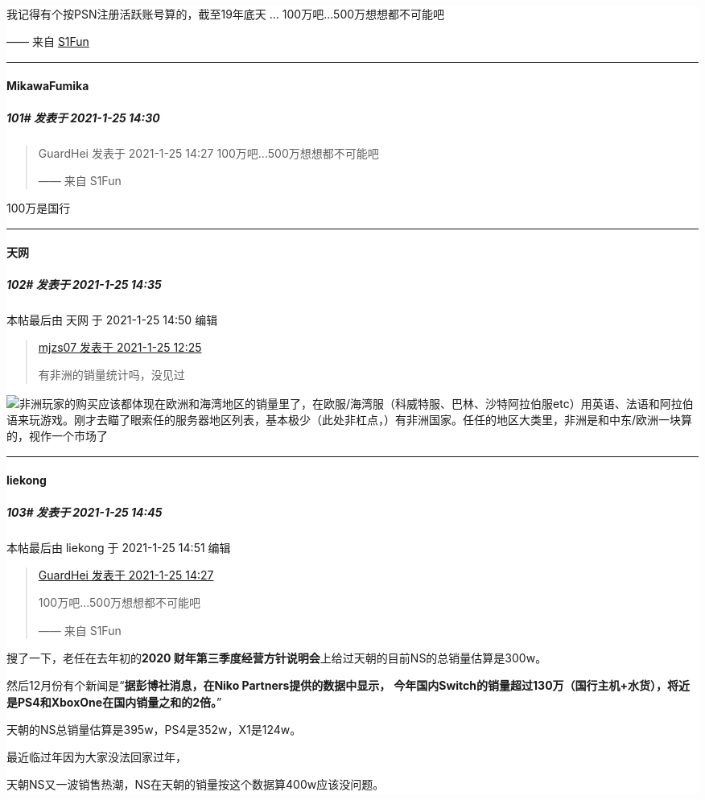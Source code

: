 我记得有个按PSN注册活跃账号算的，截至19年底天 ...</blockquote>
100万吧...500万想想都不可能吧

—— 来自 [S1Fun](https://s1fun.koalcat.com)


-----

####  MikawaFumika  
##### 101#       发表于 2021-1-25 14:30


<blockquote>GuardHei 发表于 2021-1-25 14:27
100万吧...500万想想都不可能吧


—— 来自 S1Fun</blockquote>
100万是国行


-----

####  天网  
##### 102#       发表于 2021-1-25 14:35


 本帖最后由 天网 于 2021-1-25 14:50 编辑 
<blockquote><a href="httphttps://bbs.saraba1st.com/2b/forum.php?mod=redirect&amp;goto=findpost&amp;pid=50138914&amp;ptid=1958154" target="_blank">mjzs07 发表于 2021-1-25 12:25</a>

有非洲的销量统计吗，没见过</blockquote>
<img src="https://static.saraba1st.com/image/smiley/face2017/067.png" referrerpolicy="no-referrer">非洲玩家的购买应该都体现在欧洲和海湾地区的销量里了，在欧服/海湾服（科威特服、巴林、沙特阿拉伯服etc）用英语、法语和阿拉伯语来玩游戏。刚才去瞄了眼索任的服务器地区列表，基本极少（此处非杠点，）有非洲国家。任任的地区大类里，非洲是和中东/欧洲一块算的，视作一个市场了


-----

####  liekong  
##### 103#       发表于 2021-1-25 14:45


 本帖最后由 liekong 于 2021-1-25 14:51 编辑 
<blockquote><a href="httphttps://bbs.saraba1st.com/2b/forum.php?mod=redirect&amp;goto=findpost&amp;pid=50140047&amp;ptid=1958154" target="_blank">GuardHei 发表于 2021-1-25 14:27</a>

100万吧...500万想想都不可能吧


—— 来自 S1Fun</blockquote>
搜了一下，老任在去年初的<strong>2020 财年第三季度经营方针说明会</strong>上给过天朝的目前NS的总销量估算是300w。


然后12月份有个新闻是“<strong>据彭博社消息，在Niko Partners提供的数据中显示，</strong>
<strong>今年国内Switch的销量超过130万（国行主机+水货），将近是PS4和XboxOne在国内销量之和的2倍。</strong>”

天朝的NS总销量估算是395w，PS4是352w，X1是124w。


最近临过年因为大家没法回家过年，

天朝NS又一波销售热潮，NS在天朝的销量按这个数据算400w应该没问题。
